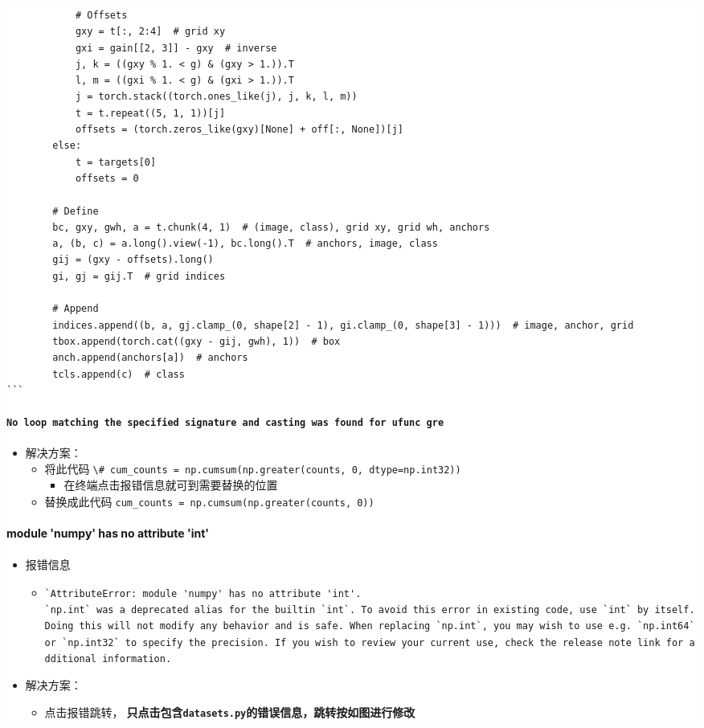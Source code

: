                 # Offsets
                gxy = t[:, 2:4]  # grid xy
                gxi = gain[[2, 3]] - gxy  # inverse
                j, k = ((gxy % 1. < g) & (gxy > 1.)).T
                l, m = ((gxi % 1. < g) & (gxi > 1.)).T
                j = torch.stack((torch.ones_like(j), j, k, l, m))
                t = t.repeat((5, 1, 1))[j]
                offsets = (torch.zeros_like(gxy)[None] + off[:, None])[j]
            else:
                t = targets[0]
                offsets = 0
    
            # Define
            bc, gxy, gwh, a = t.chunk(4, 1)  # (image, class), grid xy, grid wh, anchors
            a, (b, c) = a.long().view(-1), bc.long().T  # anchors, image, class
            gij = (gxy - offsets).long()
            gi, gj = gij.T  # grid indices
    
            # Append
            indices.append((b, a, gj.clamp_(0, shape[2] - 1), gi.clamp_(0, shape[3] - 1)))  # image, anchor, grid
            tbox.append(torch.cat((gxy - gij, gwh), 1))  # box
            anch.append(anchors[a])  # anchors
            tcls.append(c)  # class
    ```

#### `No loop matching the specified signature and casting was found for ufunc gre`

+ 解决方案：
  + 将此代码 `\# cum_counts = np.cumsum(np.greater(counts, 0, dtype=np.int32))`
    + 在终端点击报错信息就可到需要替换的位置
  + 替换成此代码 `cum_counts = np.cumsum(np.greater(counts, 0))`

#### module 'numpy' has no attribute 'int'

+ 报错信息 

  + ```tex
    `AttributeError: module 'numpy' has no attribute 'int'.
    `np.int` was a deprecated alias for the builtin `int`. To avoid this error in existing code, use `int` by itself. Doing this will not modify any behavior and is safe. When replacing `np.int`, you may wish to use e.g. `np.int64` or `np.int32` to specify the precision. If you wish to review your current use, check the release note link for additional information.
    ```

+ 解决方案：

  + 点击报错跳转， **只点击包含`datasets.py`的错误信息，跳转按如图进行修改**